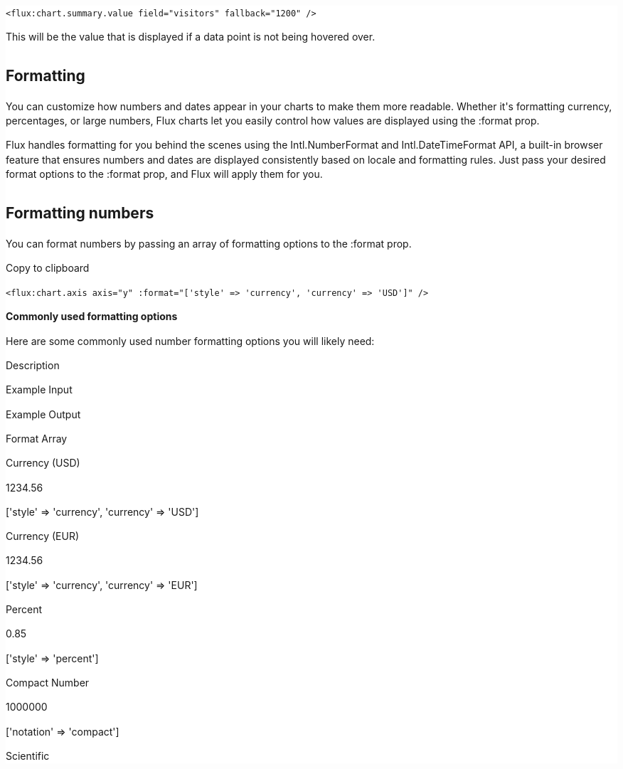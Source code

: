     <flux:chart.summary.value field="visitors" fallback="1200" />

This will be the value that is displayed if a data point is not being hovered over.

Formatting
----------

You can customize how numbers and dates appear in your charts to make them more readable. Whether it's formatting currency, percentages, or large numbers, Flux charts let you easily control how values are displayed using the :format prop.

Flux handles formatting for you behind the scenes using the Intl.NumberFormat and Intl.DateTimeFormat API, a built-in browser feature that ensures numbers and dates are displayed consistently based on locale and formatting rules. Just pass your desired format options to the :format prop, and Flux will apply them for you.

Formatting numbers
------------------

You can format numbers by passing an array of formatting options to the :format prop.

Copy to clipboard

    <flux:chart.axis axis="y" :format="['style' => 'currency', 'currency' => 'USD']" />

**Commonly used formatting options**

Here are some commonly used number formatting options you will likely need:

Description

Example Input

Example Output

Format Array

Currency (USD)

1234.56

\['style' => 'currency', 'currency' => 'USD'\]

Currency (EUR)

1234.56

\['style' => 'currency', 'currency' => 'EUR'\]

Percent

0.85

\['style' => 'percent'\]

Compact Number

1000000

\['notation' => 'compact'\]

Scientific
